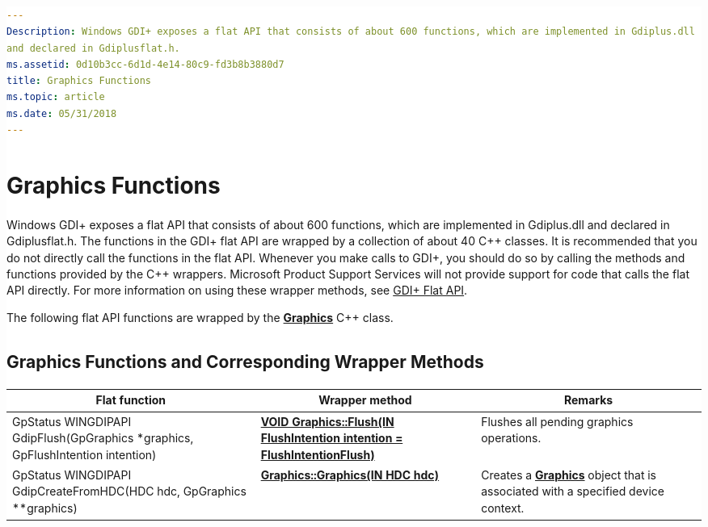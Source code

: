 ```yaml
---
Description: Windows GDI+ exposes a flat API that consists of about 600 functions, which are implemented in Gdiplus.dll and declared in Gdiplusflat.h.
ms.assetid: 0d10b3cc-6d1d-4e14-80c9-fd3b8b3880d7
title: Graphics Functions
ms.topic: article
ms.date: 05/31/2018
---
```


# Graphics Functions

Windows GDI+ exposes a flat API that consists of about 600 functions, which are implemented in Gdiplus.dll and declared in Gdiplusflat.h. The functions in the GDI+ flat API are wrapped by a collection of about 40 C++ classes. It is recommended that you do not directly call the functions in the flat API. Whenever you make calls to GDI+, you should do so by calling the methods and functions provided by the C++ wrappers. Microsoft Product Support Services will not provide support for code that calls the flat API directly. For more information on using these wrapper methods, see [GDI+ Flat API](-gdiplus-flatapi-flat.md).

The following flat API functions are wrapped by the [**Graphics**](/windows/desktop/api/gdiplusgraphics/nl-gdiplusgraphics-graphics) C++ class.

## Graphics Functions and Corresponding Wrapper Methods



| Flat function                                                                                                                                                                                                                                                                                                               | Wrapper method                                                                                                                                                                                                                                                                                                                                                                                                              | Remarks                                                                                                                                                                                                                                                                                                                                                                                                                                                                       |
|-----------------------------------------------------------------------------------------------------------------------------------------------------------------------------------------------------------------------------------------------------------------------------------------------------------------------------|-----------------------------------------------------------------------------------------------------------------------------------------------------------------------------------------------------------------------------------------------------------------------------------------------------------------------------------------------------------------------------------------------------------------------------|-------------------------------------------------------------------------------------------------------------------------------------------------------------------------------------------------------------------------------------------------------------------------------------------------------------------------------------------------------------------------------------------------------------------------------------------------------------------------------|
| GpStatus WINGDIPAPI GdipFlush(GpGraphics \*graphics, GpFlushIntention intention)<br/>                                                                                                                                                                                                                                 | [**VOID Graphics::Flush(IN FlushIntention intention = FlushIntentionFlush)**](/windows/desktop/api/Gdiplusgraphics/nf-gdiplusgraphics-graphics-flush)                                                                                                                                                                                                                                                                                                 | Flushes all pending graphics operations.                                                                                                                                                                                                                                                                                                                                                                                                                                      |
| GpStatus WINGDIPAPI GdipCreateFromHDC(HDC hdc, GpGraphics \*\*graphics)<br/>                                                                                                                                                                                                                                          | [**Graphics::Graphics(IN HDC hdc)**](https://msdn.microsoft.com/en-us/library/ms536160(v=VS.85).aspx)                                                                                                                                                                                                                                                                                                                                             | Creates a [**Graphics**](/windows/desktop/api/gdiplusgraphics/nl-gdiplusgraphics-graphics) object that is associated with a specified device context.                                                                                                                                                                                                                                                                                                                                                        |